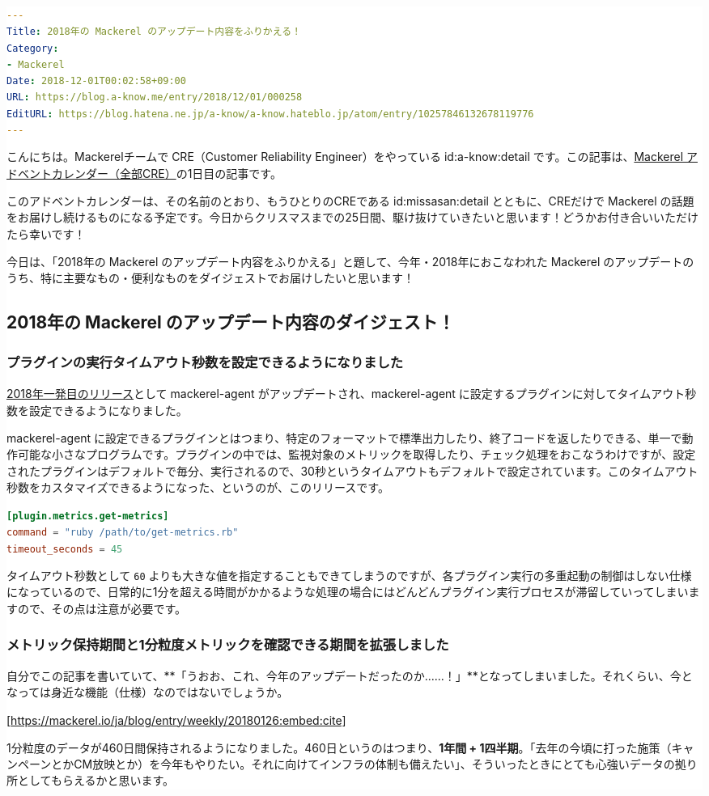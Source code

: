 ```yaml
---
Title: 2018年の Mackerel のアップデート内容をふりかえる！
Category:
- Mackerel
Date: 2018-12-01T00:02:58+09:00
URL: https://blog.a-know.me/entry/2018/12/01/000258
EditURL: https://blog.hatena.ne.jp/a-know/a-know.hateblo.jp/atom/entry/10257846132678119776
---
```


こんにちは。Mackerelチームで CRE（Customer Reliability Engineer）をやっている id:a-know:detail です。この記事は、[Mackerel アドベントカレンダー（全部CRE）](https://qiita.com/advent-calendar/2018/mackerel-cre)の1日目の記事です。


このアドベントカレンダーは、その名前のとおり、もうひとりのCREである id:missasan:detail とともに、CREだけで Mackerel の話題をお届けし続けるものになる予定です。今日からクリスマスまでの25日間、駆け抜けていきたいと思います！どうかお付き合いいただけたら幸いです！


今日は、「2018年の Mackerel のアップデート内容をふりかえる」と題して、今年・2018年におこなわれた Mackerel のアップデートのうち、特に主要なもの・便利なものをダイジェストでお届けしたいと思います！








## 2018年の Mackerel のアップデート内容のダイジェスト！
### プラグインの実行タイムアウト秒数を設定できるようになりました
[2018年一発目のリリース](https://mackerel.io/ja/blog/entry/weekly/20180112)として mackerel-agent がアップデートされ、mackerel-agent に設定するプラグインに対してタイムアウト秒数を設定できるようになりました。


mackerel-agent に設定できるプラグインとはつまり、特定のフォーマットで標準出力したり、終了コードを返したりできる、単一で動作可能な小さなプログラムです。プラグインの中では、監視対象のメトリックを取得したり、チェック処理をおこなうわけですが、設定されたプラグインはデフォルトで毎分、実行されるので、30秒というタイムアウトもデフォルトで設定されています。このタイムアウト秒数をカスタマイズできるようになった、というのが、このリリースです。

```toml
[plugin.metrics.get-metrics]
command = "ruby /path/to/get-metrics.rb"
timeout_seconds = 45
```

タイムアウト秒数として `60` よりも大きな値を指定することもできてしまうのですが、各プラグイン実行の多重起動の制御はしない仕様になっているので、日常的に1分を超える時間がかかるような処理の場合にはどんどんプラグイン実行プロセスが滞留していってしまいますので、その点は注意が必要です。


### メトリック保持期間と1分粒度メトリックを確認できる期間を拡張しました
自分でこの記事を書いていて、**「うおお、これ、今年のアップデートだったのか......！」**となってしまいました。それくらい、今となっては身近な機能（仕様）なのではないでしょうか。



[https://mackerel.io/ja/blog/entry/weekly/20180126:embed:cite]



1分粒度のデータが460日間保持されるようになりました。460日というのはつまり、**1年間 + 1四半期**。「去年の今頃に打った施策（キャンペーンとかCM放映とか）を今年もやりたい。それに向けてインフラの体制も備えたい」、そういったときにとても心強いデータの拠り所としてもらえるかと思います。

